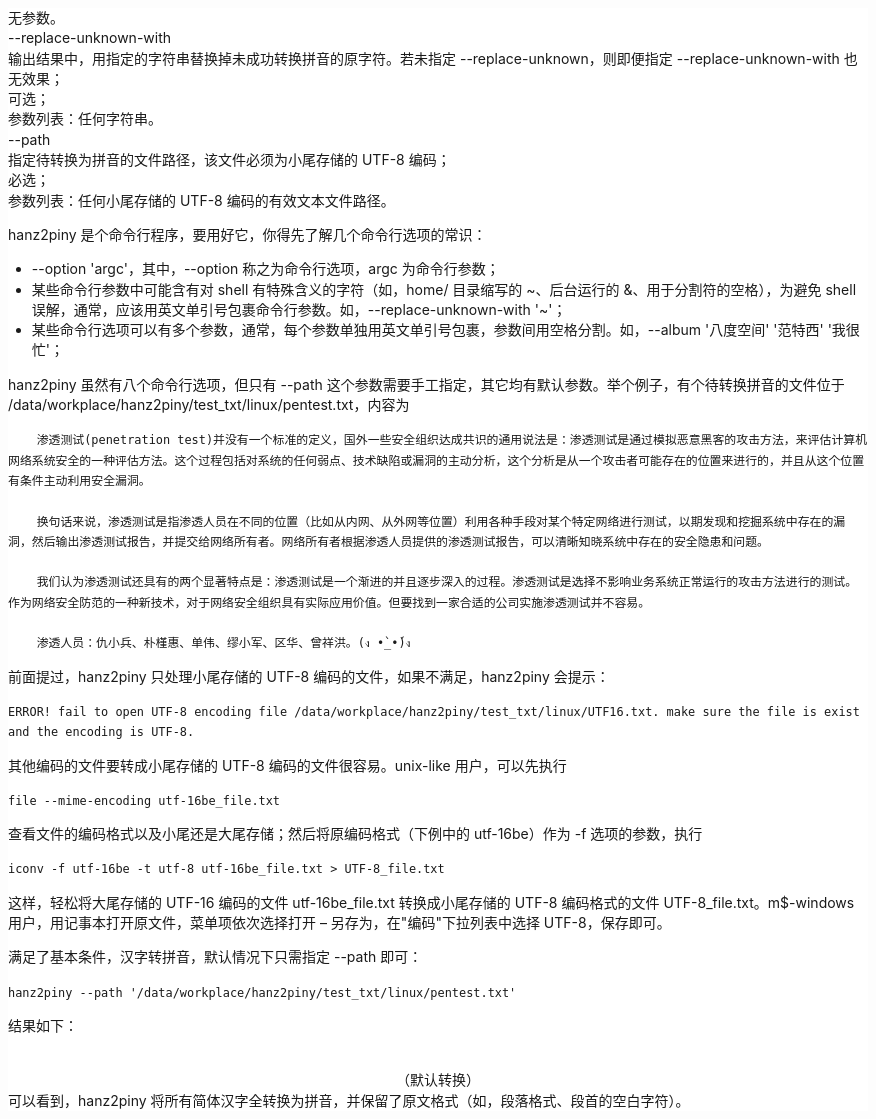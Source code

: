 无参数。  
--replace-unknown-with  
输出结果中，用指定的字符串替换掉未成功转换拼音的原字符。若未指定 --replace-unknown，则即便指定 --replace-unknown-with 也无效果；  
可选；  
参数列表：任何字符串。  
--path  
指定待转换为拼音的文件路径，该文件必须为小尾存储的 UTF-8 编码；  
必选；  
参数列表：任何小尾存储的 UTF-8 编码的有效文本文件路径。

hanz2piny 是个命令行程序，要用好它，你得先了解几个命令行选项的常识：  
* --option 'argc'，其中，--option 称之为命令行选项，argc 为命令行参数；
* 某些命令行参数中可能含有对 shell 有特殊含义的字符（如，home/ 目录缩写的 ~、后台运行的 &、用于分割符的空格），为避免 shell 误解，通常，应该用英文单引号包裹命令行参数。如，--replace-unknown-with '~'；
* 某些命令行选项可以有多个参数，通常，每个参数单独用英文单引号包裹，参数间用空格分割。如，--album '八度空间' '范特西' '我很忙'；

hanz2piny 虽然有八个命令行选项，但只有 --path 这个参数需要手工指定，其它均有默认参数。举个例子，有个待转换拼音的文件位于 /data/workplace/hanz2piny/test_txt/linux/pentest.txt，内容为
```
    渗透测试(penetration test)并没有一个标准的定义，国外一些安全组织达成共识的通用说法是：渗透测试是通过模拟恶意黑客的攻击方法，来评估计算机网络系统安全的一种评估方法。这个过程包括对系统的任何弱点、技术缺陷或漏洞的主动分析，这个分析是从一个攻击者可能存在的位置来进行的，并且从这个位置有条件主动利用安全漏洞。

    换句话来说，渗透测试是指渗透人员在不同的位置（比如从内网、从外网等位置）利用各种手段对某个特定网络进行测试，以期发现和挖掘系统中存在的漏洞，然后输出渗透测试报告，并提交给网络所有者。网络所有者根据渗透人员提供的渗透测试报告，可以清晰知晓系统中存在的安全隐患和问题。

    我们认为渗透测试还具有的两个显著特点是：渗透测试是一个渐进的并且逐步深入的过程。渗透测试是选择不影响业务系统正常运行的攻击方法进行的测试。作为网络安全防范的一种新技术，对于网络安全组织具有实际应用价值。但要找到一家合适的公司实施渗透测试并不容易。

    渗透人员：仇小兵、朴槿惠、单伟、缪小军、区华、曾祥洪。(ง •̀_•́)ง
```

前面提过，hanz2piny 只处理小尾存储的 UTF-8 编码的文件，如果不满足，hanz2piny 会提示：  
```
ERROR! fail to open UTF-8 encoding file /data/workplace/hanz2piny/test_txt/linux/UTF16.txt. make sure the file is exist and the encoding is UTF-8.
```
其他编码的文件要转成小尾存储的 UTF-8 编码的文件很容易。unix-like 用户，可以先执行  
```
file --mime-encoding utf-16be_file.txt
```
查看文件的编码格式以及小尾还是大尾存储；然后将原编码格式（下例中的 utf-16be）作为 -f 选项的参数，执行  
```
iconv -f utf-16be -t utf-8 utf-16be_file.txt > UTF-8_file.txt
```
这样，轻松将大尾存储的 UTF-16 编码的文件 utf-16be\_file.txt 转换成小尾存储的 UTF-8 编码格式的文件 UTF-8_file.txt。m$-windows 用户，用记事本打开原文件，菜单项依次选择打开 – 另存为，在"编码"下拉列表中选择 UTF-8，保存即可。

满足了基本条件，汉字转拼音，默认情况下只需指定 --path 即可：  
```
hanz2piny --path '/data/workplace/hanz2piny/test_txt/linux/pentest.txt'
```
结果如下：
<div align="center">
<img src="https://github.com/yangyangwithgnu/hanz2piny/blob/master/doc/pics/%E9%BB%98%E8%AE%A4%E8%BD%AC%E6%8D%A2.jpg" alt=""/><br />
（默认转换）
</div>
可以看到，hanz2piny 将所有简体汉字全转换为拼音，并保留了原文格式（如，段落格式、段首的空白字符）。
